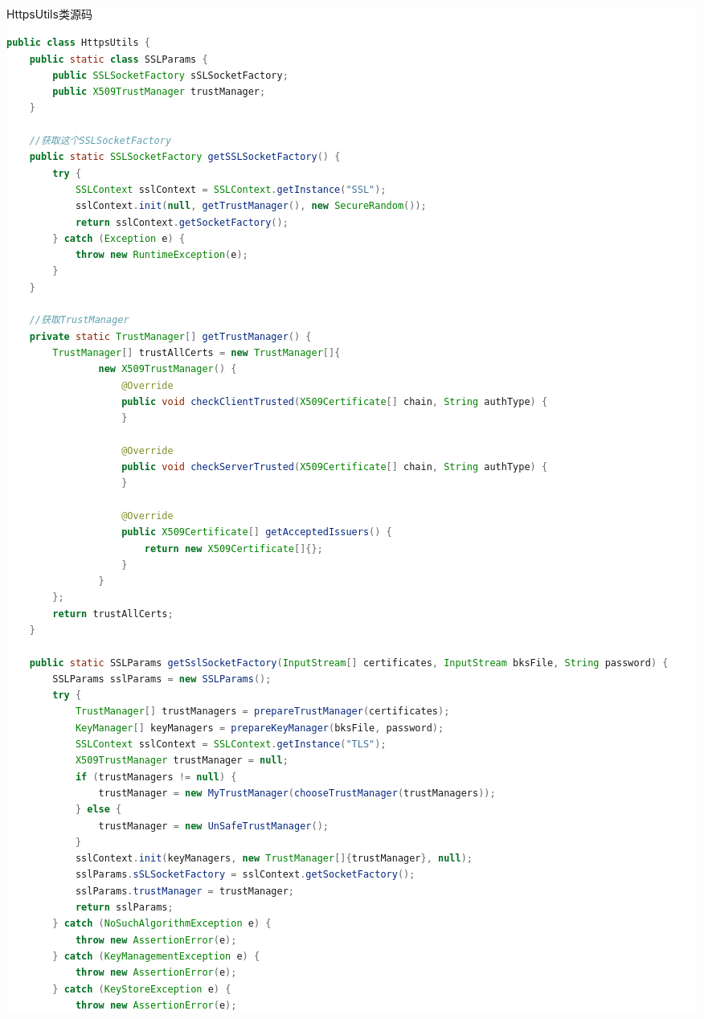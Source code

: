 HttpsUtils类源码

```java
public class HttpsUtils {
    public static class SSLParams {
        public SSLSocketFactory sSLSocketFactory;
        public X509TrustManager trustManager;
    }

    //获取这个SSLSocketFactory
    public static SSLSocketFactory getSSLSocketFactory() {
        try {
            SSLContext sslContext = SSLContext.getInstance("SSL");
            sslContext.init(null, getTrustManager(), new SecureRandom());
            return sslContext.getSocketFactory();
        } catch (Exception e) {
            throw new RuntimeException(e);
        }
    }

    //获取TrustManager
    private static TrustManager[] getTrustManager() {
        TrustManager[] trustAllCerts = new TrustManager[]{
                new X509TrustManager() {
                    @Override
                    public void checkClientTrusted(X509Certificate[] chain, String authType) {
                    }

                    @Override
                    public void checkServerTrusted(X509Certificate[] chain, String authType) {
                    }

                    @Override
                    public X509Certificate[] getAcceptedIssuers() {
                        return new X509Certificate[]{};
                    }
                }
        };
        return trustAllCerts;
    }

    public static SSLParams getSslSocketFactory(InputStream[] certificates, InputStream bksFile, String password) {
        SSLParams sslParams = new SSLParams();
        try {
            TrustManager[] trustManagers = prepareTrustManager(certificates);
            KeyManager[] keyManagers = prepareKeyManager(bksFile, password);
            SSLContext sslContext = SSLContext.getInstance("TLS");
            X509TrustManager trustManager = null;
            if (trustManagers != null) {
                trustManager = new MyTrustManager(chooseTrustManager(trustManagers));
            } else {
                trustManager = new UnSafeTrustManager();
            }
            sslContext.init(keyManagers, new TrustManager[]{trustManager}, null);
            sslParams.sSLSocketFactory = sslContext.getSocketFactory();
            sslParams.trustManager = trustManager;
            return sslParams;
        } catch (NoSuchAlgorithmException e) {
            throw new AssertionError(e);
        } catch (KeyManagementException e) {
            throw new AssertionError(e);
        } catch (KeyStoreException e) {
            throw new AssertionError(e);
```
